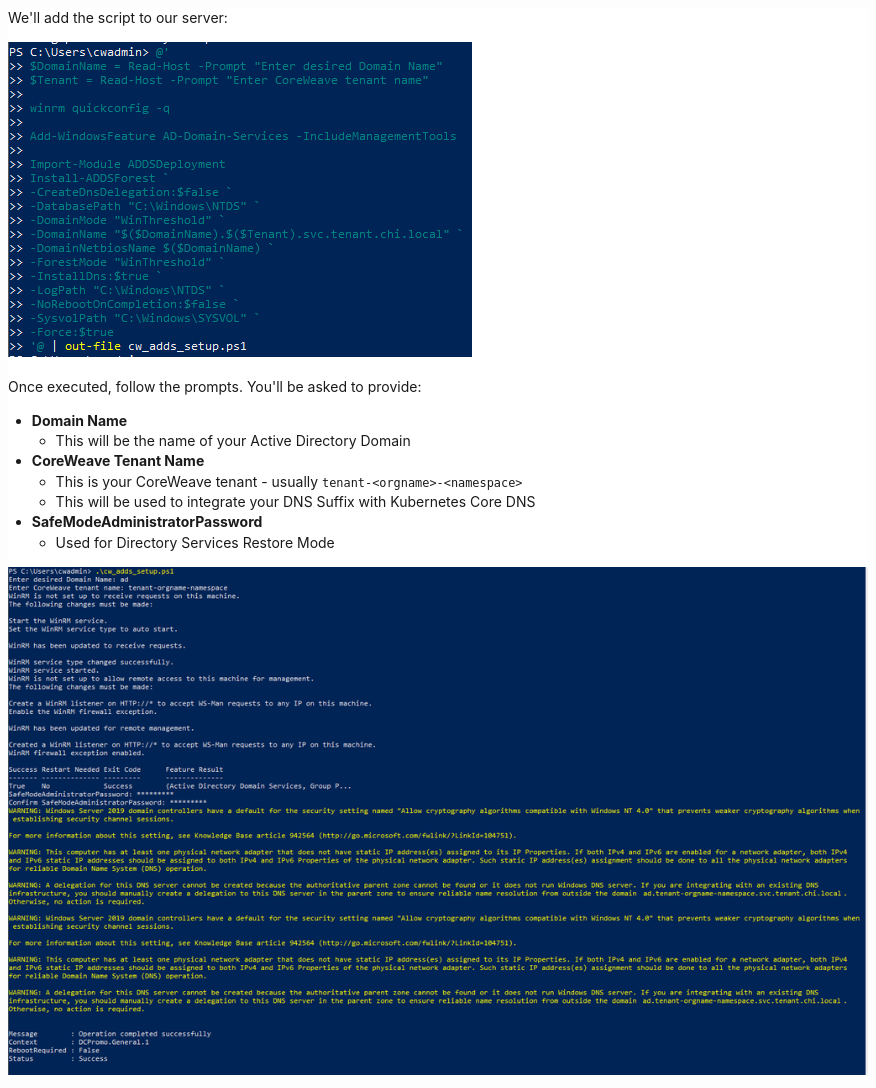 We'll add the script to our server:

![Pasting cw\_adds\_setup.ps1 in over SSH](<../../../.gitbook/assets/image (6).png>)

Once executed, follow the prompts. You'll be asked to provide:

* **Domain Name**
  * This will be the name of your Active Directory Domain
* **CoreWeave Tenant Name**
  * This is your CoreWeave tenant - usually `tenant-<orgname>-<namespace>`
  * This will be used to integrate your DNS Suffix with Kubernetes Core DNS
* **SafeModeAdministratorPassword**
  * Used for Directory Services Restore Mode

![](<../../../.gitbook/assets/image (9).png>)
